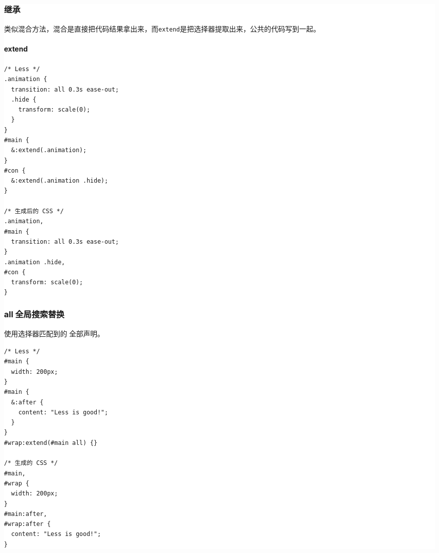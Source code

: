 ### 继承
类似混合方法，混合是直接把代码结果拿出来，而`extend`是把选择器提取出来，公共的代码写到一起。

#### extend
```less
/* Less */
.animation {
  transition: all 0.3s ease-out;
  .hide {
    transform: scale(0);
  }
}
#main {
  &:extend(.animation);
}
#con {
  &:extend(.animation .hide);
}

/* 生成后的 CSS */
.animation,
#main {
  transition: all 0.3s ease-out;
}
.animation .hide,
#con {
  transform: scale(0);
}
```

### all 全局搜索替换

使用选择器匹配到的 全部声明。

```less
/* Less */
#main {
  width: 200px;
}
#main {
  &:after {
    content: "Less is good!";
  }
}
#wrap:extend(#main all) {}

/* 生成的 CSS */
#main,
#wrap {
  width: 200px;
}
#main:after,
#wrap:after {
  content: "Less is good!";
}
```
